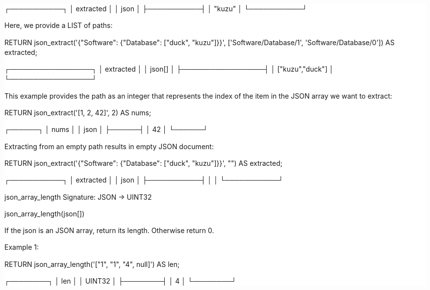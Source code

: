 ┌───────────┐
│ extracted │
│ json      │
├───────────┤
│ "kuzu"    │
└───────────┘

Here, we provide a LIST of paths:

RETURN json_extract('{"Software": {"Database": ["duck", "kuzu"]}}', ['Software/Database/1', 'Software/Database/0']) AS extracted;

┌─────────────────┐
│ extracted       │
│ json[]          │
├─────────────────┤
│ ["kuzu","duck"] │
└─────────────────┘

This example provides the path as an integer that represents the index of the item in the JSON array we want to extract:

RETURN json_extract('[1, 2, 42]', 2) AS nums;

┌──────┐
│ nums │
│ json │
├──────┤
│ 42   │
└──────┘

Extracting from an empty path results in empty JSON document:

RETURN json_extract('{"Software": {"Database": ["duck", "kuzu"]}}', "") AS extracted;

┌───────────┐
│ extracted │
│ json      │
├───────────┤
│           │
└───────────┘

json_array_length
Signature: JSON -> UINT32

json_array_length(json[])

If the json is an JSON array, return its length. Otherwise return 0.

Example 1:

RETURN json_array_length('["1", "1", "4", null]') AS len;

┌────────┐
│ len    │
│ UINT32 │
├────────┤
│ 4      │
└────────┘

